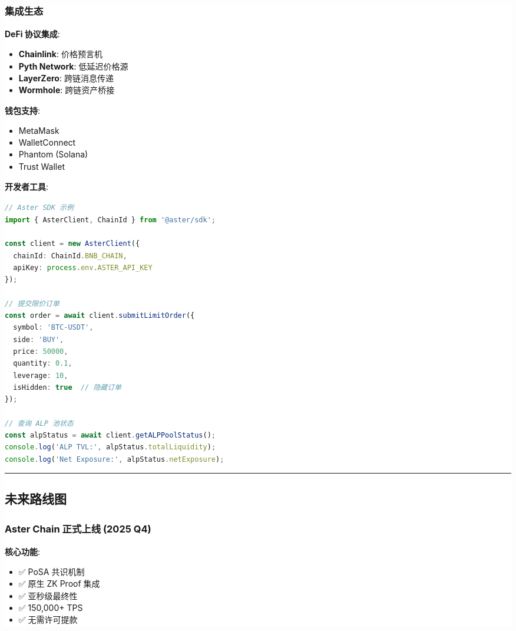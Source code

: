 ### 集成生态

**DeFi 协议集成**:
- **Chainlink**: 价格预言机
- **Pyth Network**: 低延迟价格源
- **LayerZero**: 跨链消息传递
- **Wormhole**: 跨链资产桥接

**钱包支持**:
- MetaMask
- WalletConnect
- Phantom (Solana)
- Trust Wallet

**开发者工具**:
```typescript
// Aster SDK 示例
import { AsterClient, ChainId } from '@aster/sdk';

const client = new AsterClient({
  chainId: ChainId.BNB_CHAIN,
  apiKey: process.env.ASTER_API_KEY
});

// 提交限价订单
const order = await client.submitLimitOrder({
  symbol: 'BTC-USDT',
  side: 'BUY',
  price: 50000,
  quantity: 0.1,
  leverage: 10,
  isHidden: true  // 隐藏订单
});

// 查询 ALP 池状态
const alpStatus = await client.getALPPoolStatus();
console.log('ALP TVL:', alpStatus.totalLiquidity);
console.log('Net Exposure:', alpStatus.netExposure);
```

---

## 未来路线图

### Aster Chain 正式上线 (2025 Q4)

**核心功能**:
- ✅ PoSA 共识机制
- ✅ 原生 ZK Proof 集成
- ✅ 亚秒级最终性
- ✅ 150,000+ TPS
- ✅ 无需许可提款
